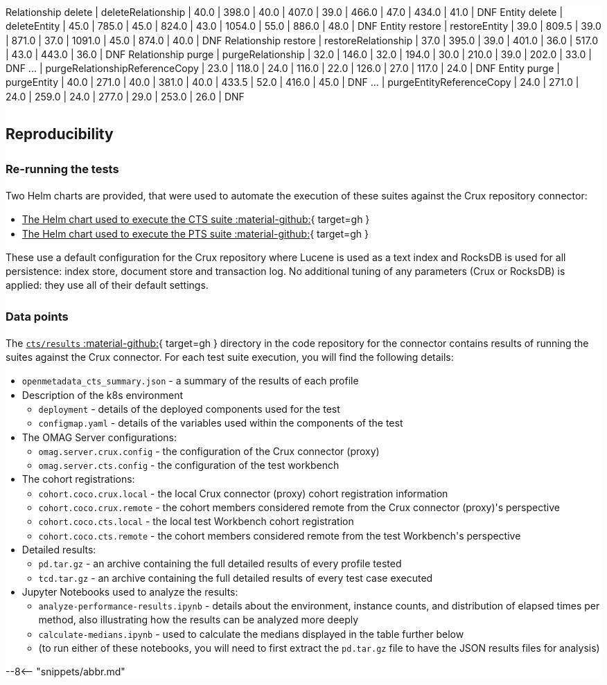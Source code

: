 Relationship delete | deleteRelationship | 40.0 | 398.0 | 40.0 | 407.0 | 39.0 | 466.0 | 47.0 | 434.0 | 41.0 | DNF
Entity delete | deleteEntity | 45.0 | 785.0 | 45.0 | 824.0 | 43.0 | 1054.0 | 55.0 | 886.0 | 48.0 | DNF
Entity restore | restoreEntity | 39.0 | 809.5 | 39.0 | 871.0 | 37.0 | 1091.0 | 45.0 | 874.0 | 40.0 | DNF
Relationship restore | restoreRelationship | 37.0 | 395.0 | 39.0 | 401.0 | 36.0 | 517.0 | 43.0 | 443.0 | 36.0 | DNF
Relationship purge | purgeRelationship | 32.0 | 146.0 | 32.0 | 194.0 | 30.0 | 210.0 | 39.0 | 202.0 | 33.0 | DNF
... | purgeRelationshipReferenceCopy | 23.0 | 118.0 | 24.0 | 116.0 | 22.0 | 126.0 | 27.0 | 117.0 | 24.0 | DNF
Entity purge | purgeEntity | 40.0 | 271.0 | 40.0 | 381.0 | 40.0 | 433.5 | 52.0 | 416.0 | 45.0 | DNF
... | purgeEntityReferenceCopy | 24.0 | 271.0 | 24.0 | 259.0 | 24.0 | 277.0 | 29.0 | 253.0 | 26.0 | DNF

## Reproducibility

### Re-running the tests

Two Helm charts are provided, that were used to automate the execution of these suites against the Crux repository connector:

- [The Helm chart used to execute the CTS suite :material-github:](https://github.com/odpi/egeria-connector-crux/tree/main/cts/charts/ec-cts-crux){ target=gh }
- [The Helm chart used to execute the PTS suite :material-github:](https://github.com/odpi/egeria-connector-crux/tree/main/cts/charts/ec-pts-crux){ target=gh }

These use a default configuration for the Crux repository where Lucene is used as a text index and RocksDB is used for all persistence: index store, document store and transaction log. No additional tuning of any parameters (Crux or RocksDB) is applied: they use all of their default settings.

### Data points

The [`cts/results` :material-github:](https://github.com/odpi/egeria-connector-crux/tree/main/cts/results){ target=gh } directory in the code repository for the connector contains results of running the suites against the Crux connector. For each test suite execution, you will find the following details:

- `openmetadata_cts_summary.json` - a summary of the results of each profile
- Description of the k8s environment
    - `deployment` - details of the deployed components used for the test
    - `configmap.yaml` - details of the variables used within the components of the test
- The OMAG Server configurations:
    - `omag.server.crux.config` - the configuration of the Crux connector (proxy)
    - `omag.server.cts.config` - the configuration of the test workbench
- The cohort registrations:
    - `cohort.coco.crux.local` - the local Crux connector (proxy) cohort registration information
    - `cohort.coco.crux.remote` - the cohort members considered remote from the Crux connector (proxy)'s perspective
    - `cohort.coco.cts.local` - the local test Workbench cohort registration
    - `cohort.coco.cts.remote` - the cohort members considered remote from the test Workbench's perspective
- Detailed results:
    - `pd.tar.gz` - an archive containing the full detailed results of every profile tested
    - `tcd.tar.gz` - an archive containing the full detailed results of every test case executed
- Jupyter Notebooks used to analyze the results:
    - `analyze-performance-results.ipynb` - details about the environment, instance counts, and distribution of elapsed times per method, also illustrating how the results can be analyzed more deeply
    - `calculate-medians.ipynb` - used to calculate the medians displayed in the table further below
    - (to run either of these notebooks, you will need to first extract the `pd.tar.gz` file to have the JSON results files for analysis)

--8<-- "snippets/abbr.md"
